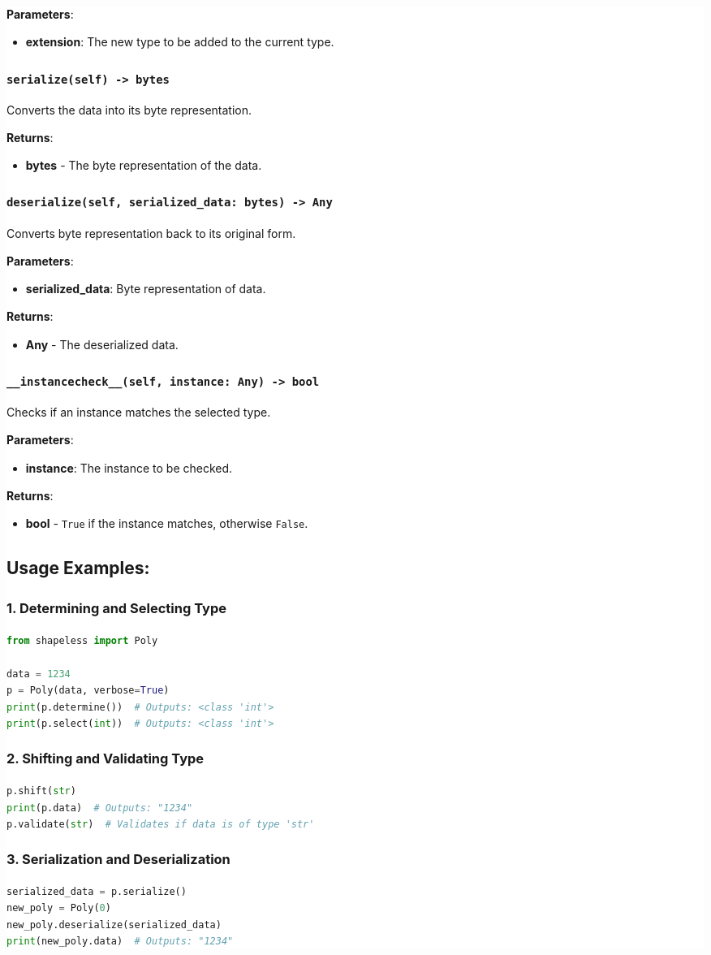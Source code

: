 **Parameters**:
- **extension**: The new type to be added to the current type.

### `serialize(self) -> bytes`

Converts the data into its byte representation.

**Returns**: 
- **bytes** - The byte representation of the data.

### `deserialize(self, serialized_data: bytes) -> Any`

Converts byte representation back to its original form.

**Parameters**:
- **serialized_data**: Byte representation of data.

**Returns**: 
- **Any** - The deserialized data.

### `__instancecheck__(self, instance: Any) -> bool`

Checks if an instance matches the selected type.

**Parameters**:
- **instance**: The instance to be checked.

**Returns**: 
- **bool** - `True` if the instance matches, otherwise `False`.

## Usage Examples:

### 1. Determining and Selecting Type

```python
from shapeless import Poly

data = 1234
p = Poly(data, verbose=True)
print(p.determine())  # Outputs: <class 'int'>
print(p.select(int))  # Outputs: <class 'int'>
```

### 2. Shifting and Validating Type

```python
p.shift(str)
print(p.data)  # Outputs: "1234"
p.validate(str)  # Validates if data is of type 'str'
```

### 3. Serialization and Deserialization

```python
serialized_data = p.serialize()
new_poly = Poly(0)
new_poly.deserialize(serialized_data)
print(new_poly.data)  # Outputs: "1234"
```
